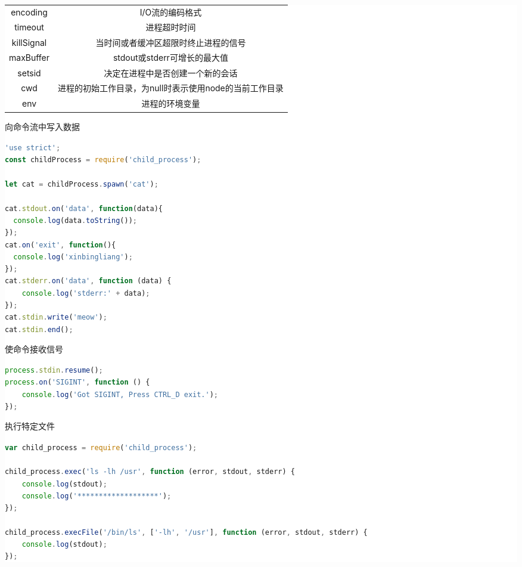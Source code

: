 |            |                                 |
| :--------: | :-----------------------------: |
|  encoding  |            I/O流的编码格式            |
|  timeout   |             进程超时时间              |
| killSignal |       当时间或者缓冲区超限时终止进程的信号        |
| maxBuffer  |      stdout或stderr可增长的最大值       |
|   setsid   |        决定在进程中是否创建一个新的会话         |
|    cwd     | 进程的初始工作目录，为null时表示使用node的当前工作目录 |
|    env     |             进程的环境变量             |



向命令流中写入数据

````javascript
'use strict';
const childProcess = require('child_process');

let cat = childProcess.spawn('cat');

cat.stdout.on('data', function(data){
  console.log(data.toString());
});
cat.on('exit', function(){
  console.log('xinbingliang');
});
cat.stderr.on('data', function (data) {
    console.log('stderr:' + data);
});
cat.stdin.write('meow');
cat.stdin.end();
````

使命令接收信号

```javascript
process.stdin.resume();
process.on('SIGINT', function () {
    console.log('Got SIGINT, Press CTRL_D exit.');
});
```

执行特定文件

```javascript
var child_process = require('child_process');

child_process.exec('ls -lh /usr', function (error, stdout, stderr) {
    console.log(stdout);
    console.log('*******************');
});

child_process.execFile('/bin/ls', ['-lh', '/usr'], function (error, stdout, stderr) {
    console.log(stdout);
});
```
